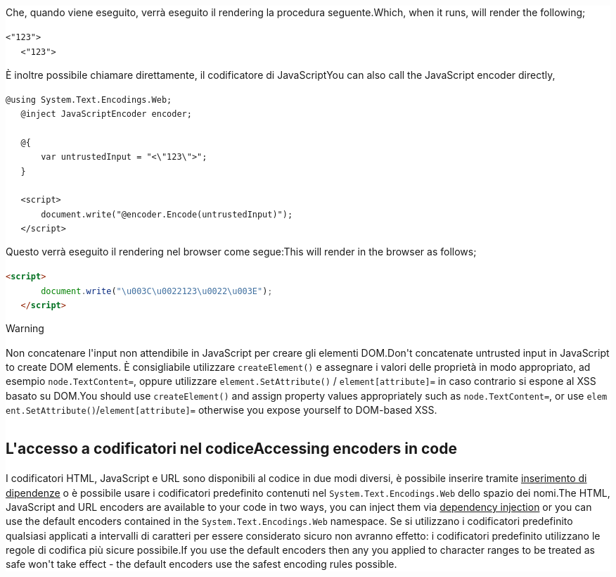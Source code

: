 <span data-ttu-id="a62e7-139">Che, quando viene eseguito, verrà eseguito il rendering la procedura seguente.</span><span class="sxs-lookup"><span data-stu-id="a62e7-139">Which, when it runs, will render the following;</span></span>

```none
<"123">
   <"123">
   ```

<span data-ttu-id="a62e7-140">È inoltre possibile chiamare direttamente, il codificatore di JavaScript</span><span class="sxs-lookup"><span data-stu-id="a62e7-140">You can also call the JavaScript encoder directly,</span></span>

```none
@using System.Text.Encodings.Web;
   @inject JavaScriptEncoder encoder;

   @{
       var untrustedInput = "<\"123\">";
   }

   <script>
       document.write("@encoder.Encode(untrustedInput)");
   </script>
   ```

<span data-ttu-id="a62e7-141">Questo verrà eseguito il rendering nel browser come segue:</span><span class="sxs-lookup"><span data-stu-id="a62e7-141">This will render in the browser as follows;</span></span>

```html
<script>
       document.write("\u003C\u0022123\u0022\u003E");
   </script>
   ```

>[!WARNING]
> <span data-ttu-id="a62e7-142">Non concatenare l'input non attendibile in JavaScript per creare gli elementi DOM.</span><span class="sxs-lookup"><span data-stu-id="a62e7-142">Don't concatenate untrusted input in JavaScript to create DOM elements.</span></span> <span data-ttu-id="a62e7-143">È consigliabile utilizzare `createElement()` e assegnare i valori delle proprietà in modo appropriato, ad esempio `node.TextContent=`, oppure utilizzare `element.SetAttribute()` / `element[attribute]=` in caso contrario si espone al XSS basato su DOM.</span><span class="sxs-lookup"><span data-stu-id="a62e7-143">You should use `createElement()` and assign property values appropriately such as `node.TextContent=`, or use `element.SetAttribute()`/`element[attribute]=` otherwise you expose yourself to DOM-based XSS.</span></span>

## <a name="accessing-encoders-in-code"></a><span data-ttu-id="a62e7-144">L'accesso a codificatori nel codice</span><span class="sxs-lookup"><span data-stu-id="a62e7-144">Accessing encoders in code</span></span>

<span data-ttu-id="a62e7-145">I codificatori HTML, JavaScript e URL sono disponibili al codice in due modi diversi, è possibile inserire tramite [inserimento di dipendenze](../fundamentals/dependency-injection.md#fundamentals-dependency-injection) o è possibile usare i codificatori predefinito contenuti nel `System.Text.Encodings.Web` dello spazio dei nomi.</span><span class="sxs-lookup"><span data-stu-id="a62e7-145">The HTML, JavaScript and URL encoders are available to your code in two ways, you can inject them via [dependency injection](../fundamentals/dependency-injection.md#fundamentals-dependency-injection) or you can use the default encoders contained in the `System.Text.Encodings.Web` namespace.</span></span> <span data-ttu-id="a62e7-146">Se si utilizzano i codificatori predefinito qualsiasi applicati a intervalli di caratteri per essere considerato sicuro non avranno effetto: i codificatori predefinito utilizzano le regole di codifica più sicure possibile.</span><span class="sxs-lookup"><span data-stu-id="a62e7-146">If you use the default encoders then any  you applied to character ranges to be treated as safe won't take effect - the default encoders use the safest encoding rules possible.</span></span>
